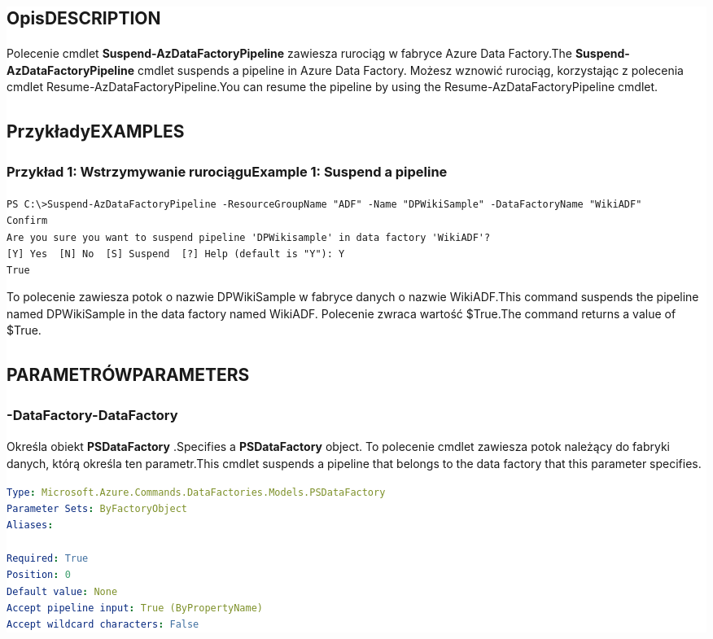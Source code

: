 ## <span data-ttu-id="8c549-107">Opis</span><span class="sxs-lookup"><span data-stu-id="8c549-107">DESCRIPTION</span></span>
<span data-ttu-id="8c549-108">Polecenie cmdlet **Suspend-AzDataFactoryPipeline** zawiesza rurociąg w fabryce Azure Data Factory.</span><span class="sxs-lookup"><span data-stu-id="8c549-108">The **Suspend-AzDataFactoryPipeline** cmdlet suspends a pipeline in Azure Data Factory.</span></span>
<span data-ttu-id="8c549-109">Możesz wznowić rurociąg, korzystając z polecenia cmdlet Resume-AzDataFactoryPipeline.</span><span class="sxs-lookup"><span data-stu-id="8c549-109">You can resume the pipeline by using the Resume-AzDataFactoryPipeline cmdlet.</span></span>

## <span data-ttu-id="8c549-110">Przykłady</span><span class="sxs-lookup"><span data-stu-id="8c549-110">EXAMPLES</span></span>

### <span data-ttu-id="8c549-111">Przykład 1: Wstrzymywanie rurociągu</span><span class="sxs-lookup"><span data-stu-id="8c549-111">Example 1: Suspend a pipeline</span></span>
```
PS C:\>Suspend-AzDataFactoryPipeline -ResourceGroupName "ADF" -Name "DPWikiSample" -DataFactoryName "WikiADF"
Confirm
Are you sure you want to suspend pipeline 'DPWikisample' in data factory 'WikiADF'? 
[Y] Yes  [N] No  [S] Suspend  [?] Help (default is "Y"): Y
True
```

<span data-ttu-id="8c549-112">To polecenie zawiesza potok o nazwie DPWikiSample w fabryce danych o nazwie WikiADF.</span><span class="sxs-lookup"><span data-stu-id="8c549-112">This command suspends the pipeline named DPWikiSample in the data factory named WikiADF.</span></span>
<span data-ttu-id="8c549-113">Polecenie zwraca wartość $True.</span><span class="sxs-lookup"><span data-stu-id="8c549-113">The command returns a value of $True.</span></span>

## <span data-ttu-id="8c549-114">PARAMETRÓW</span><span class="sxs-lookup"><span data-stu-id="8c549-114">PARAMETERS</span></span>

### <span data-ttu-id="8c549-115">-DataFactory</span><span class="sxs-lookup"><span data-stu-id="8c549-115">-DataFactory</span></span>
<span data-ttu-id="8c549-116">Określa obiekt **PSDataFactory** .</span><span class="sxs-lookup"><span data-stu-id="8c549-116">Specifies a **PSDataFactory** object.</span></span>
<span data-ttu-id="8c549-117">To polecenie cmdlet zawiesza potok należący do fabryki danych, którą określa ten parametr.</span><span class="sxs-lookup"><span data-stu-id="8c549-117">This cmdlet suspends a pipeline that belongs to the data factory that this parameter specifies.</span></span>

```yaml
Type: Microsoft.Azure.Commands.DataFactories.Models.PSDataFactory
Parameter Sets: ByFactoryObject
Aliases:

Required: True
Position: 0
Default value: None
Accept pipeline input: True (ByPropertyName)
Accept wildcard characters: False
```
